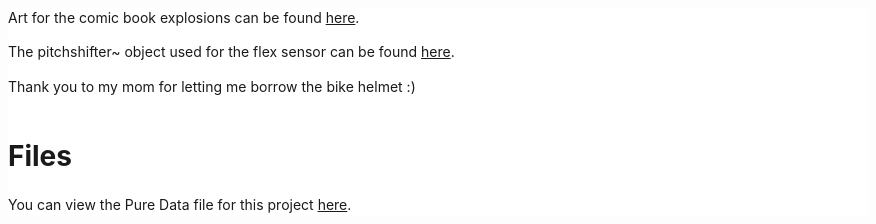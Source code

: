 Art for the comic book explosions can be found [here](https://www.dreamstime.com/comic-words-cartoon-speech-bubble-zap-pow-wtf-boom-text-comics-pop-art-balloons-vector-set-comic-words-cartoon-speech-bubble-image134503951).

The pitchshifter~ object used for the flex sensor can be found [here](https://forum.pdpatchrepo.info/topic/665/pitch-shift-for-realtime-audio).

Thank you to my mom for letting me borrow the bike helmet :)

# Files

You can view the Pure Data file for this project [here](https://github.com/jpclemente97/ConcussionPercussion).


